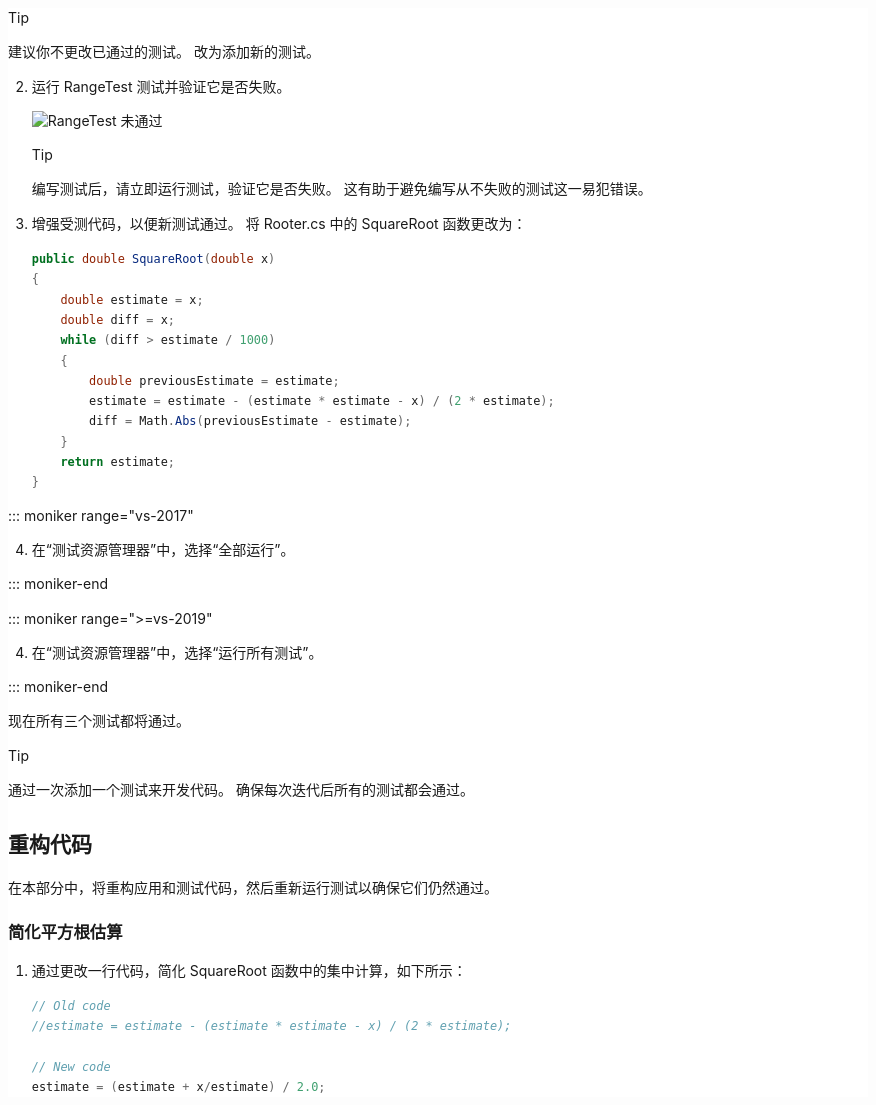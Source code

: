    > [!TIP]
   > 建议你不更改已通过的测试。 改为添加新的测试。

2. 运行 RangeTest 测试并验证它是否失败。

   ![RangeTest 未通过](../test/media/ute_cpp_testexplorer_rangetest_fail.png)

   > [!TIP]
   > 编写测试后，请立即运行测试，验证它是否失败。 这有助于避免编写从不失败的测试这一易犯错误。

3. 增强受测代码，以便新测试通过。 将 Rooter.cs 中的 SquareRoot 函数更改为：

   ```csharp
   public double SquareRoot(double x)
   {
       double estimate = x;
       double diff = x;
       while (diff > estimate / 1000)
       {
           double previousEstimate = estimate;
           estimate = estimate - (estimate * estimate - x) / (2 * estimate);
           diff = Math.Abs(previousEstimate - estimate);
       }
       return estimate;
   }
   ```

::: moniker range="vs-2017"

4. 在“测试资源管理器”中，选择“全部运行”。

::: moniker-end

::: moniker range=">=vs-2019"

4. 在“测试资源管理器”中，选择“运行所有测试”。

::: moniker-end

   现在所有三个测试都将通过。

> [!TIP]
> 通过一次添加一个测试来开发代码。 确保每次迭代后所有的测试都会通过。

## <a name="refactor-the-code"></a>重构代码

在本部分中，将重构应用和测试代码，然后重新运行测试以确保它们仍然通过。

### <a name="simplify-the-square-root-estimation"></a>简化平方根估算

1. 通过更改一行代码，简化 SquareRoot 函数中的集中计算，如下所示：

    ```csharp
    // Old code
    //estimate = estimate - (estimate * estimate - x) / (2 * estimate);

    // New code
    estimate = (estimate + x/estimate) / 2.0;
    ```
